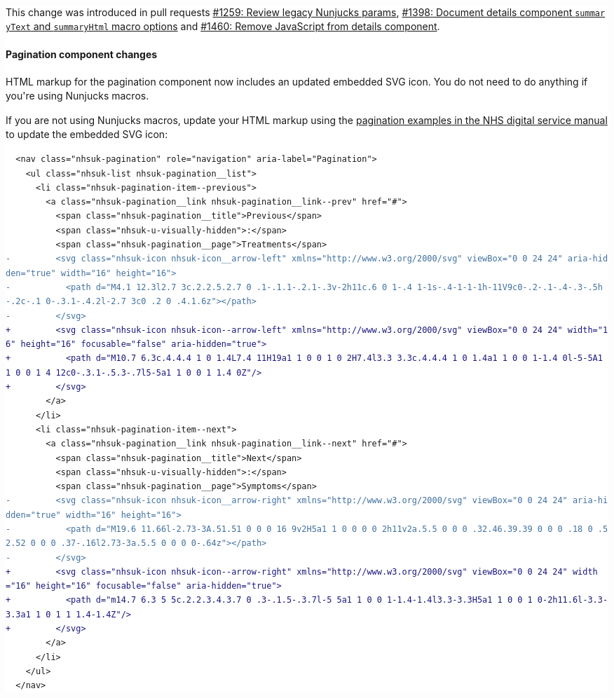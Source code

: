 This change was introduced in pull requests [#1259: Review legacy Nunjucks params](https://github.com/nhsuk/nhsuk-frontend/pull/1259), [#1398: Document details component `summaryText` and `summaryHtml` macro options](https://github.com/nhsuk/nhsuk-frontend/pull/1398) and [#1460: Remove JavaScript from details component](https://github.com/nhsuk/nhsuk-frontend/pull/1460).

#### Pagination component changes

HTML markup for the pagination component now includes an updated embedded SVG icon. You do not need to do anything if you're using Nunjucks macros.

If you are not using Nunjucks macros, update your HTML markup using the [pagination examples in the NHS digital service manual](https://service-manual.nhs.uk/design-system/components/pagination) to update the embedded SVG icon:

```patch
  <nav class="nhsuk-pagination" role="navigation" aria-label="Pagination">
    <ul class="nhsuk-list nhsuk-pagination__list">
      <li class="nhsuk-pagination-item--previous">
        <a class="nhsuk-pagination__link nhsuk-pagination__link--prev" href="#">
          <span class="nhsuk-pagination__title">Previous</span>
          <span class="nhsuk-u-visually-hidden">:</span>
          <span class="nhsuk-pagination__page">Treatments</span>
-         <svg class="nhsuk-icon nhsuk-icon__arrow-left" xmlns="http://www.w3.org/2000/svg" viewBox="0 0 24 24" aria-hidden="true" width="16" height="16">
-           <path d="M4.1 12.3l2.7 3c.2.2.5.2.7 0 .1-.1.1-.2.1-.3v-2h11c.6 0 1-.4 1-1s-.4-1-1-1h-11V9c0-.2-.1-.4-.3-.5h-.2c-.1 0-.3.1-.4.2l-2.7 3c0 .2 0 .4.1.6z"></path>
-         </svg>
+         <svg class="nhsuk-icon nhsuk-icon--arrow-left" xmlns="http://www.w3.org/2000/svg" viewBox="0 0 24 24" width="16" height="16" focusable="false" aria-hidden="true">
+           <path d="M10.7 6.3c.4.4.4 1 0 1.4L7.4 11H19a1 1 0 0 1 0 2H7.4l3.3 3.3c.4.4.4 1 0 1.4a1 1 0 0 1-1.4 0l-5-5A1 1 0 0 1 4 12c0-.3.1-.5.3-.7l5-5a1 1 0 0 1 1.4 0Z"/>
+         </svg>
        </a>
      </li>
      <li class="nhsuk-pagination-item--next">
        <a class="nhsuk-pagination__link nhsuk-pagination__link--next" href="#">
          <span class="nhsuk-pagination__title">Next</span>
          <span class="nhsuk-u-visually-hidden">:</span>
          <span class="nhsuk-pagination__page">Symptoms</span>
-         <svg class="nhsuk-icon nhsuk-icon__arrow-right" xmlns="http://www.w3.org/2000/svg" viewBox="0 0 24 24" aria-hidden="true" width="16" height="16">
-           <path d="M19.6 11.66l-2.73-3A.51.51 0 0 0 16 9v2H5a1 1 0 0 0 0 2h11v2a.5.5 0 0 0 .32.46.39.39 0 0 0 .18 0 .52.52 0 0 0 .37-.16l2.73-3a.5.5 0 0 0 0-.64z"></path>
-         </svg>
+         <svg class="nhsuk-icon nhsuk-icon--arrow-right" xmlns="http://www.w3.org/2000/svg" viewBox="0 0 24 24" width="16" height="16" focusable="false" aria-hidden="true">
+           <path d="m14.7 6.3 5 5c.2.2.3.4.3.7 0 .3-.1.5-.3.7l-5 5a1 1 0 0 1-1.4-1.4l3.3-3.3H5a1 1 0 0 1 0-2h11.6l-3.3-3.3a1 1 0 1 1 1.4-1.4Z"/>
+         </svg>
        </a>
      </li>
    </ul>
  </nav>
```
